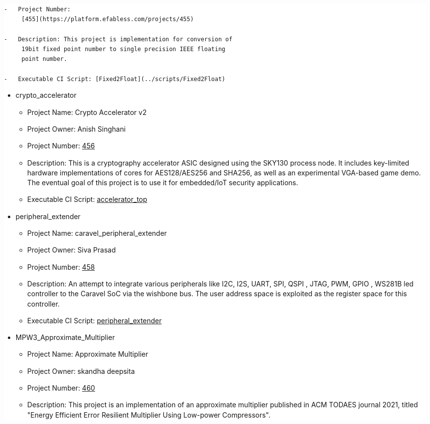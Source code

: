     -   Project Number:
         [455](https://platform.efabless.com/projects/455)

    -   Description: This project is implementation for conversion of
         19bit fixed point number to single precision IEEE floating
         point number.

    -   Executable CI Script: [Fixed2Float](../scripts/Fixed2Float)

-   crypto_accelerator

    -   Project Name: Crypto Accelerator v2

    -   Project Owner: Anish Singhani

    -   Project Number:
         [456](https://platform.efabless.com/projects/456)

    -   Description: This is a cryptography accelerator ASIC designed
         using the SKY130 process node. It includes key-limited
         hardware implementations of cores for AES128/AES256 and
         SHA256, as well as an experimental VGA-based game demo. The
         eventual goal of this project is to use it for embedded/IoT
         security applications.

    -   Executable CI Script:
         [accelerator_top](../scripts/accelerator_top)

-   peripheral_extender

    -   Project Name: caravel_peripheral_extender

    -   Project Owner: Siva Prasad

    -   Project Number:
         [458](https://platform.efabless.com/projects/458)

    -   Description: An attempt to integrate various peripherals like
         I2C, I2S, UART, SPI, QSPI , JTAG, PWM, GPIO , WS281B led
         controller to the Caravel SoC via the wishbone bus. The user
         address space is exploited as the register space for this
         controller.

    -   Executable CI Script:
         [peripheral_extender](../scripts/peripheral_extender)

-   MPW3_Approximate_Multiplier

    -   Project Name: Approximate Multiplier

    -   Project Owner: skandha deepsita

    -   Project Number:
         [460](https://platform.efabless.com/projects/460)

    -   Description: This project is an implementation of an approximate
         multiplier published in ACM TODAES journal 2021, titled
         "Energy Efficient Error Resilient Multiplier Using Low-power
         Compressors".
